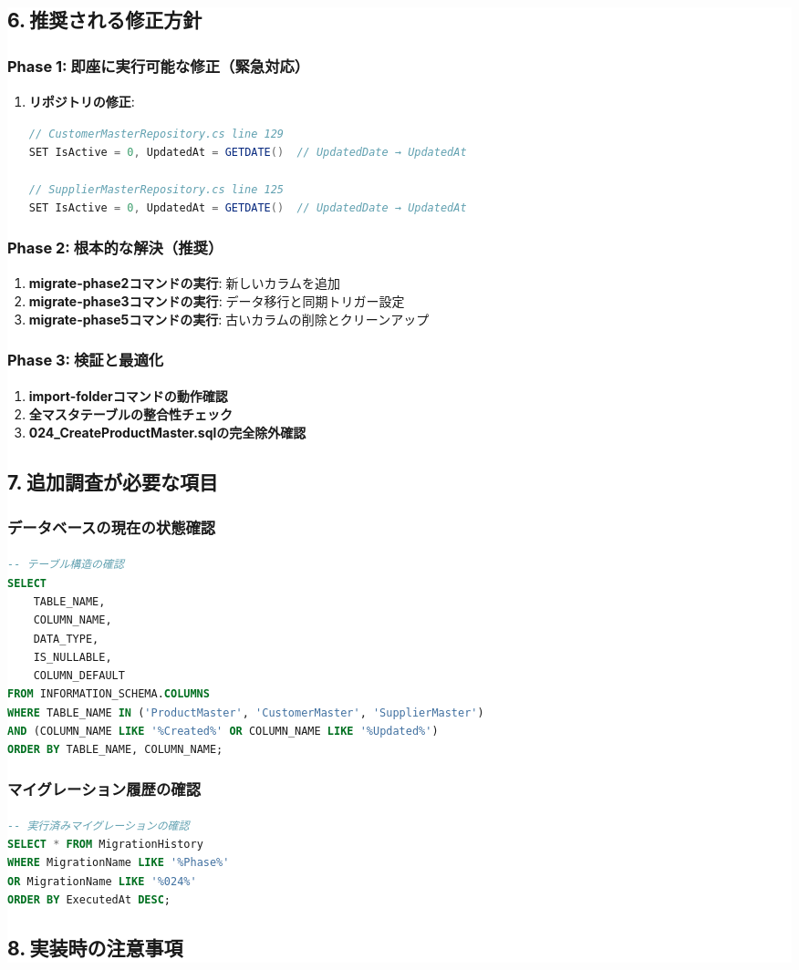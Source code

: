 ## 6. 推奨される修正方針

### Phase 1: 即座に実行可能な修正（緊急対応）
1. **リポジトリの修正**:
   ```csharp
   // CustomerMasterRepository.cs line 129
   SET IsActive = 0, UpdatedAt = GETDATE()  // UpdatedDate → UpdatedAt
   
   // SupplierMasterRepository.cs line 125  
   SET IsActive = 0, UpdatedAt = GETDATE()  // UpdatedDate → UpdatedAt
   ```

### Phase 2: 根本的な解決（推奨）
1. **migrate-phase2コマンドの実行**: 新しいカラムを追加
2. **migrate-phase3コマンドの実行**: データ移行と同期トリガー設定
3. **migrate-phase5コマンドの実行**: 古いカラムの削除とクリーンアップ

### Phase 3: 検証と最適化
1. **import-folderコマンドの動作確認**
2. **全マスタテーブルの整合性チェック**
3. **024_CreateProductMaster.sqlの完全除外確認**

## 7. 追加調査が必要な項目

### データベースの現在の状態確認
```sql
-- テーブル構造の確認
SELECT 
    TABLE_NAME,
    COLUMN_NAME,
    DATA_TYPE,
    IS_NULLABLE,
    COLUMN_DEFAULT
FROM INFORMATION_SCHEMA.COLUMNS 
WHERE TABLE_NAME IN ('ProductMaster', 'CustomerMaster', 'SupplierMaster')
AND (COLUMN_NAME LIKE '%Created%' OR COLUMN_NAME LIKE '%Updated%')
ORDER BY TABLE_NAME, COLUMN_NAME;
```

### マイグレーション履歴の確認
```sql
-- 実行済みマイグレーションの確認
SELECT * FROM MigrationHistory 
WHERE MigrationName LIKE '%Phase%' 
OR MigrationName LIKE '%024%'
ORDER BY ExecutedAt DESC;
```

## 8. 実装時の注意事項
